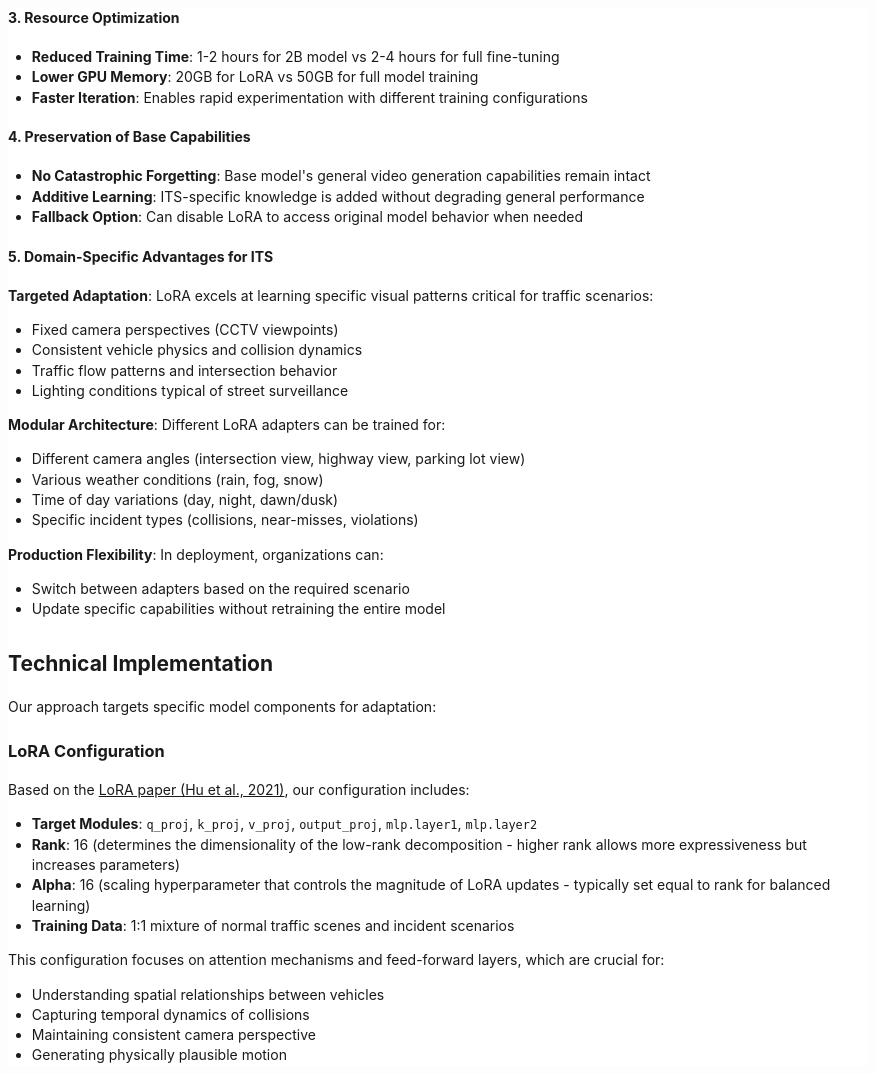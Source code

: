#### 3. **Resource Optimization**

- **Reduced Training Time**: 1-2 hours for 2B model vs 2-4 hours for full fine-tuning
- **Lower GPU Memory**: 20GB for LoRA vs 50GB for full model training
- **Faster Iteration**: Enables rapid experimentation with different training configurations

#### 4. **Preservation of Base Capabilities**

- **No Catastrophic Forgetting**: Base model's general video generation capabilities remain intact
- **Additive Learning**: ITS-specific knowledge is added without degrading general performance
- **Fallback Option**: Can disable LoRA to access original model behavior when needed

#### 5. **Domain-Specific Advantages for ITS**

**Targeted Adaptation**: LoRA excels at learning specific visual patterns critical for traffic scenarios:

- Fixed camera perspectives (CCTV viewpoints)
- Consistent vehicle physics and collision dynamics
- Traffic flow patterns and intersection behavior
- Lighting conditions typical of street surveillance

**Modular Architecture**: Different LoRA adapters can be trained for:

- Different camera angles (intersection view, highway view, parking lot view)
- Various weather conditions (rain, fog, snow)
- Time of day variations (day, night, dawn/dusk)
- Specific incident types (collisions, near-misses, violations)

**Production Flexibility**: In deployment, organizations can:

- Switch between adapters based on the required scenario
- Update specific capabilities without retraining the entire model

## Technical Implementation

Our approach targets specific model components for adaptation:

### LoRA Configuration

Based on the [LoRA paper (Hu et al., 2021)](https://arxiv.org/abs/2106.09685), our configuration includes:

- **Target Modules**: `q_proj`, `k_proj`, `v_proj`, `output_proj`, `mlp.layer1`, `mlp.layer2`
- **Rank**: 16 (determines the dimensionality of the low-rank decomposition - higher rank allows more expressiveness but increases parameters)
- **Alpha**: 16 (scaling hyperparameter that controls the magnitude of LoRA updates - typically set equal to rank for balanced learning)
- **Training Data**: 1:1 mixture of normal traffic scenes and incident scenarios

This configuration focuses on attention mechanisms and feed-forward layers, which are crucial for:

- Understanding spatial relationships between vehicles
- Capturing temporal dynamics of collisions
- Maintaining consistent camera perspective
- Generating physically plausible motion

